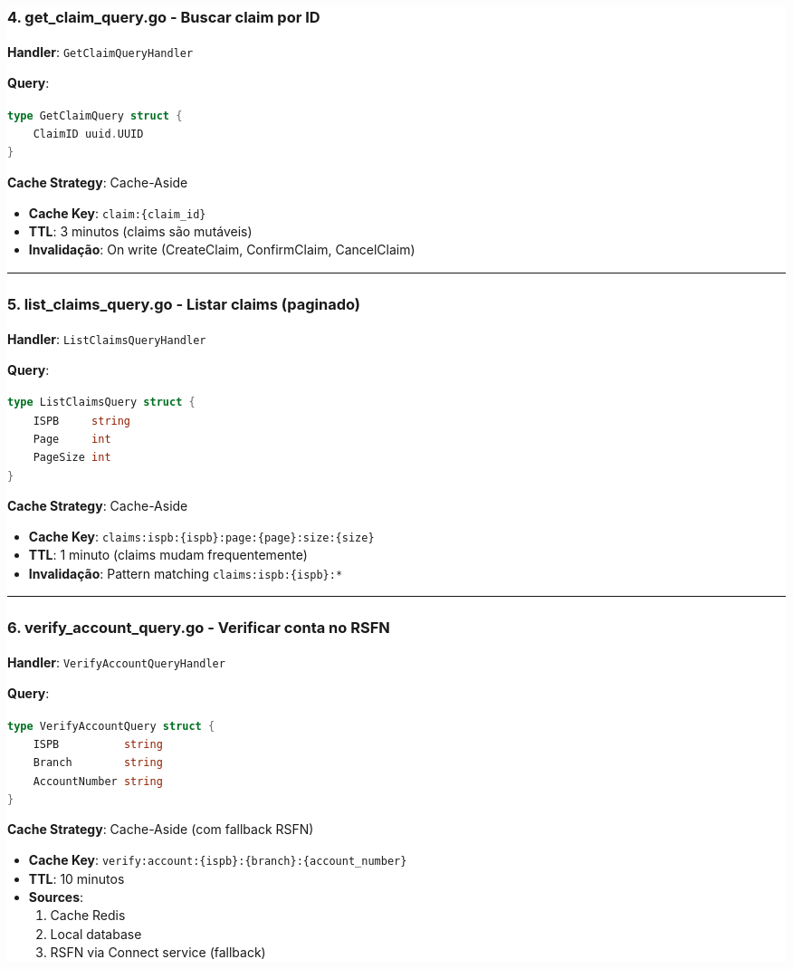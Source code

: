 
### 4. **get_claim_query.go** - Buscar claim por ID
**Handler**: `GetClaimQueryHandler`

**Query**:
```go
type GetClaimQuery struct {
    ClaimID uuid.UUID
}
```

**Cache Strategy**: Cache-Aside
- **Cache Key**: `claim:{claim_id}`
- **TTL**: 3 minutos (claims são mutáveis)
- **Invalidação**: On write (CreateClaim, ConfirmClaim, CancelClaim)

---

### 5. **list_claims_query.go** - Listar claims (paginado)
**Handler**: `ListClaimsQueryHandler`

**Query**:
```go
type ListClaimsQuery struct {
    ISPB     string
    Page     int
    PageSize int
}
```

**Cache Strategy**: Cache-Aside
- **Cache Key**: `claims:ispb:{ispb}:page:{page}:size:{size}`
- **TTL**: 1 minuto (claims mudam frequentemente)
- **Invalidação**: Pattern matching `claims:ispb:{ispb}:*`

---

### 6. **verify_account_query.go** - Verificar conta no RSFN
**Handler**: `VerifyAccountQueryHandler`

**Query**:
```go
type VerifyAccountQuery struct {
    ISPB          string
    Branch        string
    AccountNumber string
}
```

**Cache Strategy**: Cache-Aside (com fallback RSFN)
- **Cache Key**: `verify:account:{ispb}:{branch}:{account_number}`
- **TTL**: 10 minutos
- **Sources**:
  1. Cache Redis
  2. Local database
  3. RSFN via Connect service (fallback)
